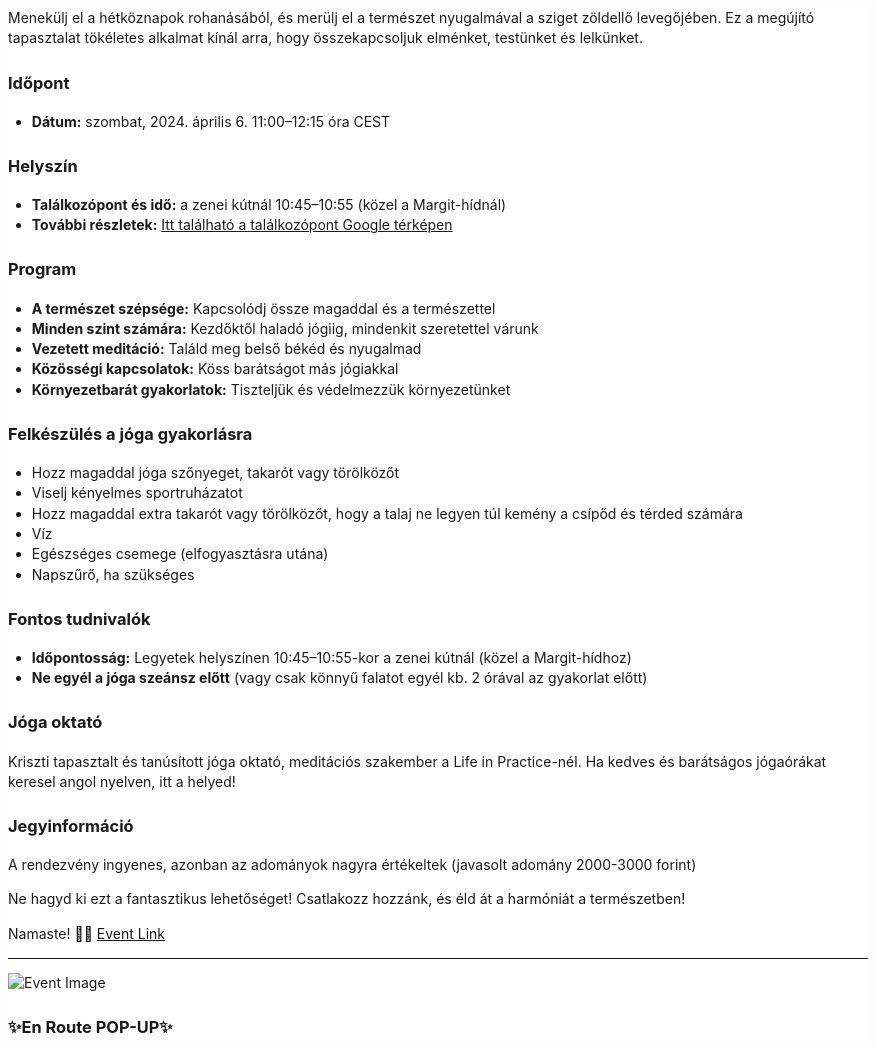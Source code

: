 Menekülj el a hétköznapok rohanásából, és merülj el a természet nyugalmával a sziget zöldellő levegőjében. Ez a megújító tapasztalat tökéletes alkalmat kínál arra, hogy összekapcsoljuk elménket, testünket és lelkünket.

### Időpont
- **Dátum:** szombat, 2024. április 6. 11:00–12:15 óra CEST

### Helyszín
- **Találkozópont és idő:** a zenei kútnál 10:45–10:55 (közel a Margit-hídnál)
- **További részletek:** [Itt található a találkozópont Google térképen](https://www.google.com/maps/place/47.518479,+19.044863)

### Program
- **A természet szépsége:** Kapcsolódj össze magaddal és a természettel
- **Minden szint számára:** Kezdőktől haladó jógiig, mindenkit szeretettel várunk
- **Vezetett meditáció:** Találd meg belső békéd és nyugalmad
- **Közösségi kapcsolatok:** Köss barátságot más jógiakkal
- **Környezetbarát gyakorlatok:** Tiszteljük és védelmezzük környezetünket

### Felkészülés a jóga gyakorlásra
- Hozz magaddal jóga szőnyeget, takarót vagy törölközőt
- Viselj kényelmes sportruházatot
- Hozz magaddal extra takarót vagy törölközőt, hogy a talaj ne legyen túl kemény a csípőd és térded számára
- Víz
- Egészséges csemege (elfogyasztásra utána)
- Napszűrő, ha szükséges

### Fontos tudnivalók
- **Időpontosság:** Legyetek helyszínen 10:45–10:55-kor a zenei kútnál (közel a Margit-hídhoz)
- **Ne egyél a jóga szeánsz előtt** (vagy csak könnyű falatot egyél kb. 2 órával az gyakorlat előtt)

### Jóga oktató
Kriszti tapasztalt és tanúsított jóga oktató, meditációs szakember a Life in Practice-nél. Ha kedves és barátságos jógaórákat keresel angol nyelven, itt a helyed!

### Jegyinformáció
A rendezvény ingyenes, azonban az adományok nagyra értékeltek (javasolt adomány 2000-3000 forint)

Ne hagyd ki ezt a fantasztikus lehetőséget! Csatlakozz hozzánk, és éld át a harmóniát a természetben!

Namaste! 🧘🌿
[Event Link](https://facebook.com/events/8119615014733190)

---
![Event Image](https://scontent-fra5-2.xx.fbcdn.net/v/t39.30808-6/434465191_957486889236944_2792245301898892116_n.jpg?stp=dst-jpg_p180x540&_nc_cat=106&ccb=1-7&_nc_sid=5f2048&_nc_ohc=gsnrKTDTiisAb50Ovfk&_nc_ht=scontent-fra5-2.xx&oh=00_AfCL5yQqf8ZB64ARdRia1JYDBA-IhXEMV--2SRYWchT7eg&oe=6628F78E)

 ### ✨En Route POP-UP✨
